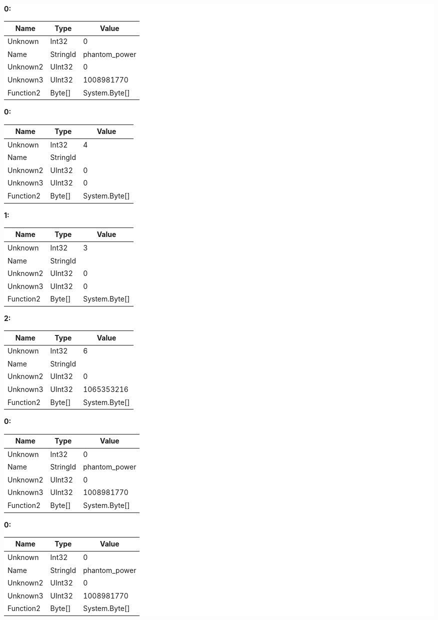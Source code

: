 **0:**

Name	| Type	| Value
---	|---	|---	|
Unknown	|Int32	|0
Name	|StringId	|phantom_power
Unknown2	|UInt32	|0
Unknown3	|UInt32	|1008981770
Function2	|Byte[]	|System.Byte[]


**0:**

Name	| Type	| Value
---	|---	|---	|
Unknown	|Int32	|4
Name	|StringId	|
Unknown2	|UInt32	|0
Unknown3	|UInt32	|0
Function2	|Byte[]	|System.Byte[]


**1:**

Name	| Type	| Value
---	|---	|---	|
Unknown	|Int32	|3
Name	|StringId	|
Unknown2	|UInt32	|0
Unknown3	|UInt32	|0
Function2	|Byte[]	|System.Byte[]


**2:**

Name	| Type	| Value
---	|---	|---	|
Unknown	|Int32	|6
Name	|StringId	|
Unknown2	|UInt32	|0
Unknown3	|UInt32	|1065353216
Function2	|Byte[]	|System.Byte[]


**0:**

Name	| Type	| Value
---	|---	|---	|
Unknown	|Int32	|0
Name	|StringId	|phantom_power
Unknown2	|UInt32	|0
Unknown3	|UInt32	|1008981770
Function2	|Byte[]	|System.Byte[]


**0:**

Name	| Type	| Value
---	|---	|---	|
Unknown	|Int32	|0
Name	|StringId	|phantom_power
Unknown2	|UInt32	|0
Unknown3	|UInt32	|1008981770
Function2	|Byte[]	|System.Byte[]
